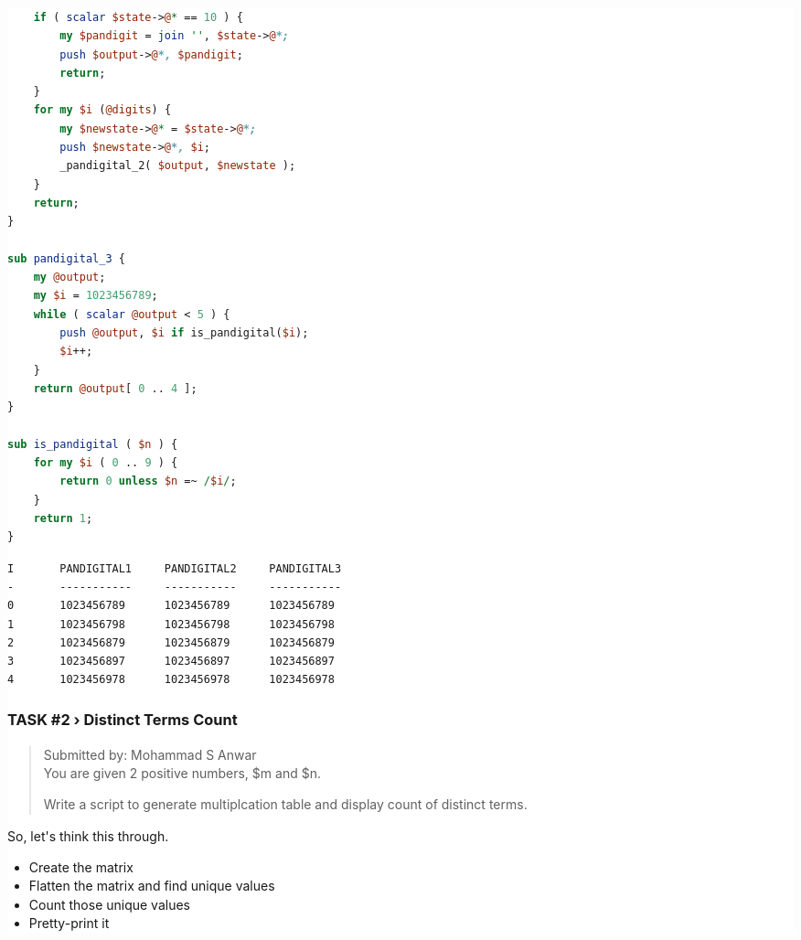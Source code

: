 ```perl
    if ( scalar $state->@* == 10 ) {
        my $pandigit = join '', $state->@*;
        push $output->@*, $pandigit;
        return;
    }
    for my $i (@digits) {
        my $newstate->@* = $state->@*;
        push $newstate->@*, $i;
        _pandigital_2( $output, $newstate );
    }
    return;
}

sub pandigital_3 {
    my @output;
    my $i = 1023456789;
    while ( scalar @output < 5 ) {
        push @output, $i if is_pandigital($i);
        $i++;
    }
    return @output[ 0 .. 4 ];
}

sub is_pandigital ( $n ) {
    for my $i ( 0 .. 9 ) {
        return 0 unless $n =~ /$i/;
    }
    return 1;
}
```

```text
I       PANDIGITAL1     PANDIGITAL2     PANDIGITAL3
-       -----------     -----------     -----------
0       1023456789      1023456789      1023456789
1       1023456798      1023456798      1023456798
2       1023456879      1023456879      1023456879
3       1023456897      1023456897      1023456897
4       1023456978      1023456978      1023456978
```

### TASK #2 › Distinct Terms Count

> Submitted by: Mohammad S Anwar  
> You are given 2 positive numbers, $m and $n.
>
> Write a script to generate multiplcation table and display count of distinct terms.

So, let's think this through.

- Create the matrix
- Flatten the matrix and find unique values
- Count those unique values
- Pretty-print it
